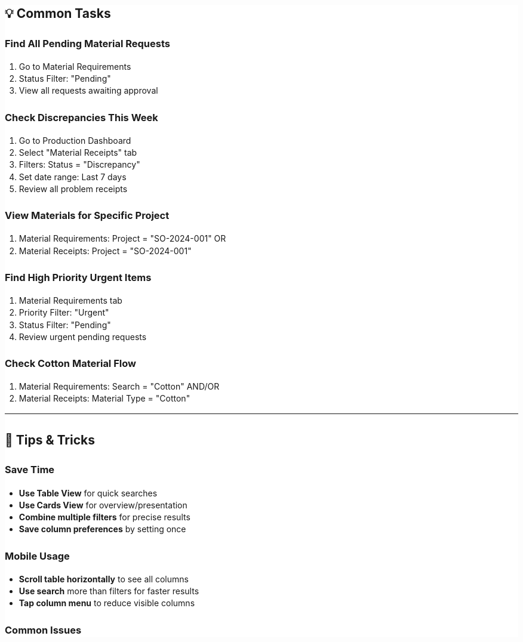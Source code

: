 
## 💡 Common Tasks

### Find All Pending Material Requests
1. Go to Material Requirements
2. Status Filter: "Pending"
3. View all requests awaiting approval

### Check Discrepancies This Week
1. Go to Production Dashboard
2. Select "Material Receipts" tab
3. Filters: Status = "Discrepancy"
4. Set date range: Last 7 days
5. Review all problem receipts

### View Materials for Specific Project
1. Material Requirements: Project = "SO-2024-001"
   OR
2. Material Receipts: Project = "SO-2024-001"

### Find High Priority Urgent Items
1. Material Requirements tab
2. Priority Filter: "Urgent"
3. Status Filter: "Pending"
4. Review urgent pending requests

### Check Cotton Material Flow
1. Material Requirements: Search = "Cotton"
   AND/OR
2. Material Receipts: Material Type = "Cotton"

---

## 🎯 Tips & Tricks

### Save Time
- **Use Table View** for quick searches
- **Use Cards View** for overview/presentation
- **Combine multiple filters** for precise results
- **Save column preferences** by setting once

### Mobile Usage
- **Scroll table horizontally** to see all columns
- **Use search** more than filters for faster results
- **Tap column menu** to reduce visible columns

### Common Issues
